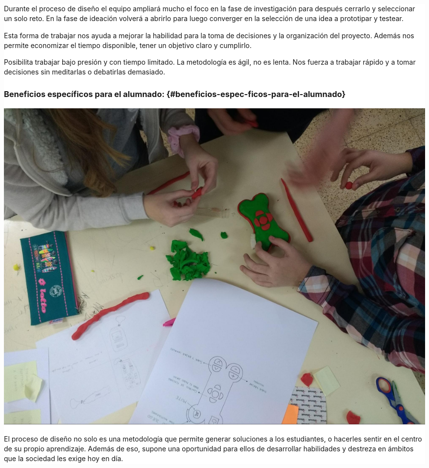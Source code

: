 Durante el proceso de diseño el equipo ampliará mucho el foco en la fase de investigación para después cerrarlo y seleccionar un solo reto. En la fase de ideación volverá a abrirlo para luego converger en la selección de una idea a prototipar y testear.

Esta forma de trabajar nos ayuda a mejorar la habilidad para la toma de decisiones y la organización del proyecto. Además nos permite economizar el tiempo disponible, tener un objetivo claro y cumplirlo.

Posibilita trabajar bajo presión y con tiempo limitado. La metodología es ágil, no es lenta. Nos fuerza a trabajar rápido y a tomar decisiones sin meditarlas o debatirlas demasiado.

### Beneficios específicos para el alumnado: {#beneficios-espec-ficos-para-el-alumnado}

![](/images/image31.jpg)

El proceso de diseño no solo es una metodología que permite generar soluciones a los estudiantes, o hacerles sentir en el centro de su propio aprendizaje. Además de eso, supone una oportunidad para ellos de desarrollar habilidades y destreza en ámbitos que la sociedad les exige hoy en día.
